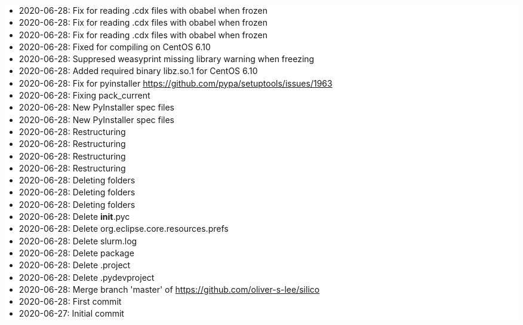 - 2020-06-28: Fix for reading .cdx files with obabel when frozen
- 2020-06-28: Fix for reading .cdx files with obabel when frozen
- 2020-06-28: Fix for reading .cdx files with obabel when frozen
- 2020-06-28: Fixed for compiling on CentOS 6.10
- 2020-06-28: Suppresed weasyprint missing library warning when freezing
- 2020-06-28: Added required binary libz.so.1 for CentOS 6.10
- 2020-06-28: Fix for pyinstaller https://github.com/pypa/setuptools/issues/1963
- 2020-06-28: Fixing pack_current
- 2020-06-28: New PyInstaller spec files
- 2020-06-28: New PyInstaller spec files
- 2020-06-28: Restructuring
- 2020-06-28: Restructuring
- 2020-06-28: Restructuring
- 2020-06-28: Restructuring
- 2020-06-28: Deleting folders
- 2020-06-28: Deleting folders
- 2020-06-28: Deleting folders
- 2020-06-28: Delete __init__.pyc
- 2020-06-28: Delete org.eclipse.core.resources.prefs
- 2020-06-28: Delete slurm.log
- 2020-06-28: Delete package
- 2020-06-28: Delete .project
- 2020-06-28: Delete .pydevproject
- 2020-06-28: Merge branch 'master' of https://github.com/oliver-s-lee/silico
- 2020-06-28: First commit
- 2020-06-27: Initial commit